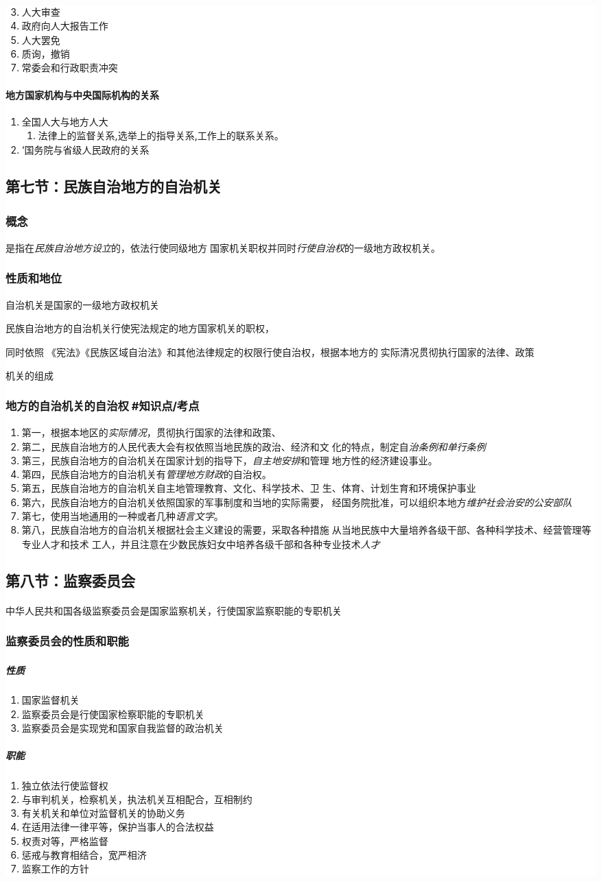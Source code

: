 3. 人大审查
4. 政府向人大报告工作
5. 人大罢免
6. 质询，撤销
7. 常委会和行政职责冲突
#### 地方国家机构与中央国际机构的关系
1. 全国人大与地方人大
	1. 法律上的监督关系,选举上的指导关系,工作上的联系关系。
2. ‘国务院与省级人民政府的关系



## 第七节：民族自治地方的自治机关
### 概念
是指在*民族自治地方设立*的，依法行使同级地方 国家机关职权并同时*行使自治权*的一级地方政权机关。
### 性质和地位
自治机关是国家的一级地方政权机关

民族自治地方的自治机关行使宪法规定的地方国家机关的职权，

同时依照 《宪法》《民族区域自治法》和其他法律规定的权限行使自治权，根据本地方的 实际清况贯彻执行国家的法律、政策

机关的组成

### 地方的自治机关的自治权   #知识点/考点
 1. 第一，根据本地区的*实际情况*，贯彻执行国家的法律和政策、
 2. 第二，民族自治地方的人民代表大会有权依照当地民族的政治、经济和文 化的特点，制定自*治条例和单行条例*
 3. 第三，民族自治地方的自治机关在国家计划的指导下，*自主地安排*和管理 地方性的经济建设事业。
 4. 第四，民族自治地方的自治机关有*管理地方财政*的自治权。
 5. 第五，民族自治地方的自治机关自主地管理教育、文化、科学技术、卫 生、体育、计划生育和环境保护事业
6.  第六，民族自治地方的自治机关依照国家的军事制度和当地的实际需要， 经国务院批准，可以组织本地方*维护社会治安的公安部队*
 7. 第七，使用当地通用的一种或者几种*语言文字*。
 8. 第八，民族自治地方的自治机关根据社会主义建设的需要，采取各种措施 从当地民族中大量培养各级干部、各种科学技术、经营管理等专业人才和技术 工人，并且注意在少数民族妇女中培养各级千部和各种专业技术*人才*

## 第八节：监察委员会
中华人民共和国各级监察委员会是国家监察机关，行使国家监察职能的专职机关
### 监察委员会的性质和职能
##### 性质
1. 国家监督机关
2. 监察委员会是行使国家检察职能的专职机关
3. 监察委员会是实现党和国家自我监督的政治机关
##### 职能
1. 独立依法行使监督权
2. 与审判机关，检察机关，执法机关互相配合，互相制约
3. 有关机关和单位对监督机关的协助义务
4. 在适用法律一律平等，保护当事人的合法权益
5. 权责对等，严格监督
6. 惩戒与教育相结合，宽严相济
7. 监察工作的方针
